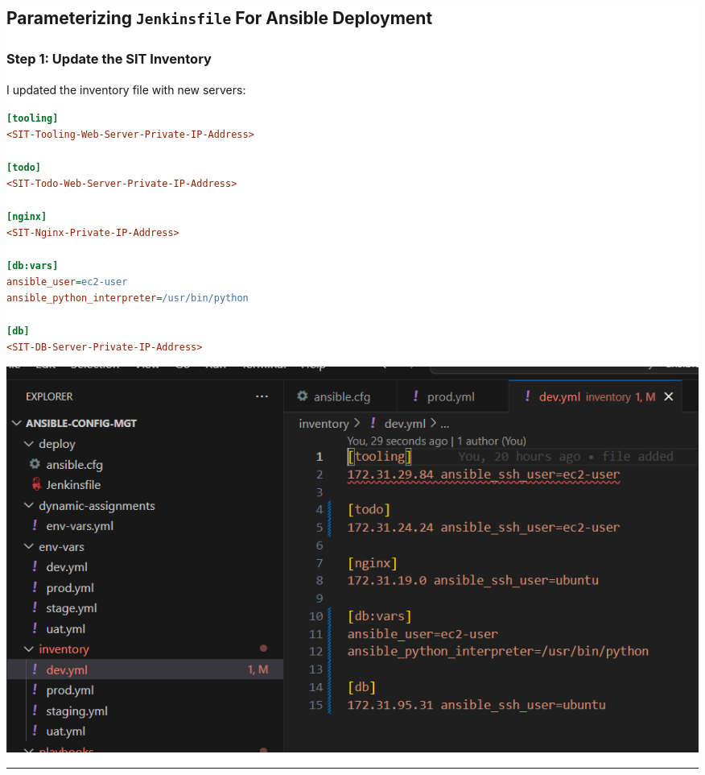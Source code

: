 
## **Parameterizing `Jenkinsfile` For Ansible Deployment**

### **Step 1: Update the SIT Inventory**

I updated the inventory file with new servers:

```ini
[tooling]
<SIT-Tooling-Web-Server-Private-IP-Address>

[todo]
<SIT-Todo-Web-Server-Private-IP-Address>

[nginx]
<SIT-Nginx-Private-IP-Address>

[db:vars]
ansible_user=ec2-user
ansible_python_interpreter=/usr/bin/python

[db]
<SIT-DB-Server-Private-IP-Address>
```
![Creating the React App](./self_study/images/ba.png)

---
